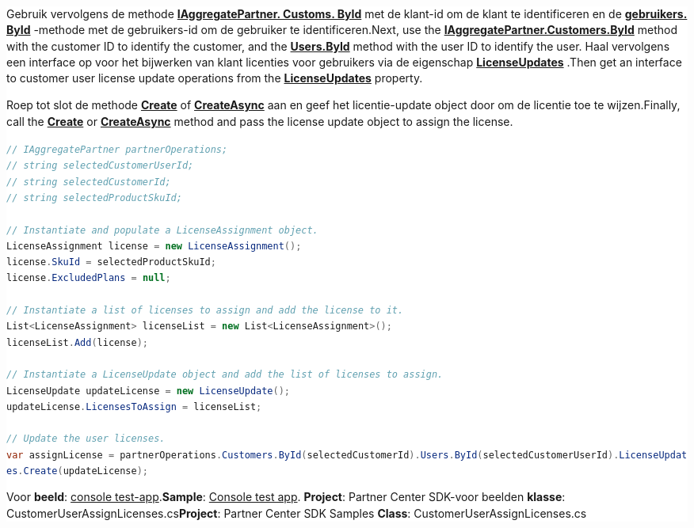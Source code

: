 <span data-ttu-id="32d6b-144">Gebruik vervolgens de methode [**IAggregatePartner. Customs. ById**](/dotnet/api/microsoft.store.partnercenter.customers.icustomercollection.byid) met de klant-id om de klant te identificeren en de [**gebruikers. ById**](/dotnet/api/microsoft.store.partnercenter.customerusers.icustomerusercollection.byid) -methode met de gebruikers-id om de gebruiker te identificeren.</span><span class="sxs-lookup"><span data-stu-id="32d6b-144">Next, use the [**IAggregatePartner.Customers.ById**](/dotnet/api/microsoft.store.partnercenter.customers.icustomercollection.byid) method with the customer ID to identify the customer, and the [**Users.ById**](/dotnet/api/microsoft.store.partnercenter.customerusers.icustomerusercollection.byid) method with the user ID to identify the user.</span></span> <span data-ttu-id="32d6b-145">Haal vervolgens een interface op voor het bijwerken van klant licenties voor gebruikers via de eigenschap [**LicenseUpdates**](/dotnet/api/microsoft.store.partnercenter.customerusers.icustomeruser.licenseupdates) .</span><span class="sxs-lookup"><span data-stu-id="32d6b-145">Then get an interface to customer user license update operations from the [**LicenseUpdates**](/dotnet/api/microsoft.store.partnercenter.customerusers.icustomeruser.licenseupdates) property.</span></span>

<span data-ttu-id="32d6b-146">Roep tot slot de methode [**Create**](/dotnet/api/microsoft.store.partnercenter.customerusers.icustomeruserlicenseupdates.create) of [**CreateAsync**](/dotnet/api/microsoft.store.partnercenter.customerusers.icustomeruserlicenseupdates.createasync) aan en geef het licentie-update object door om de licentie toe te wijzen.</span><span class="sxs-lookup"><span data-stu-id="32d6b-146">Finally, call the [**Create**](/dotnet/api/microsoft.store.partnercenter.customerusers.icustomeruserlicenseupdates.create) or [**CreateAsync**](/dotnet/api/microsoft.store.partnercenter.customerusers.icustomeruserlicenseupdates.createasync) method and pass the license update object to assign the license.</span></span>

``` csharp
// IAggregatePartner partnerOperations;
// string selectedCustomerUserId;
// string selectedCustomerId;
// string selectedProductSkuId;

// Instantiate and populate a LicenseAssignment object.
LicenseAssignment license = new LicenseAssignment();
license.SkuId = selectedProductSkuId;
license.ExcludedPlans = null;

// Instantiate a list of licenses to assign and add the license to it.
List<LicenseAssignment> licenseList = new List<LicenseAssignment>();
licenseList.Add(license);

// Instantiate a LicenseUpdate object and add the list of licenses to assign.
LicenseUpdate updateLicense = new LicenseUpdate();
updateLicense.LicensesToAssign = licenseList;

// Update the user licenses.
var assignLicense = partnerOperations.Customers.ById(selectedCustomerId).Users.ById(selectedCustomerUserId).LicenseUpdates.Create(updateLicense);
```

<span data-ttu-id="32d6b-147">Voor **beeld**: [console test-app](console-test-app.md).</span><span class="sxs-lookup"><span data-stu-id="32d6b-147">**Sample**: [Console test app](console-test-app.md).</span></span> <span data-ttu-id="32d6b-148">**Project**: Partner Center SDK-voor beelden **klasse**: CustomerUserAssignLicenses.cs</span><span class="sxs-lookup"><span data-stu-id="32d6b-148">**Project**: Partner Center SDK Samples **Class**: CustomerUserAssignLicenses.cs</span></span>
